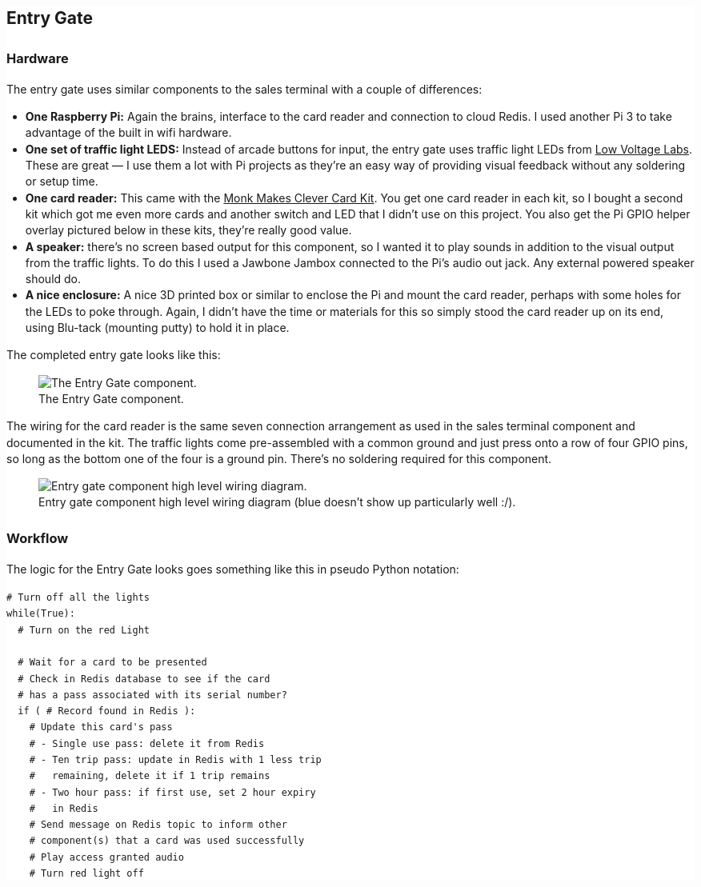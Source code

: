 ## Entry Gate

### Hardware

The entry gate uses similar components to the sales terminal with a couple of differences:

* **One Raspberry Pi:** Again the brains, interface to the card reader and connection to cloud Redis. I used another Pi 3 to take advantage of the built in wifi hardware.
* **One set of traffic light LEDS:** Instead of arcade buttons for input, the entry gate uses traffic light LEDs from [Low Voltage Labs](http://lowvoltagelabs.com/products/pi-traffic/). These are great — I use them a lot with Pi projects as they’re an easy way of providing visual feedback without any soldering or setup time.
* **One card reader:** This came with the [Monk Makes Clever Card Kit](https://www.monkmakes.com/cck/). You get one card reader in each kit, so I bought a second kit which got me even more cards and another switch and LED that I didn’t use on this project. You also get the Pi GPIO helper overlay pictured below in these kits, they’re really good value.
* **A speaker:** there’s no screen based output for this component, so I wanted it to play sounds in addition to the visual output from the traffic lights. To do this I used a Jawbone Jambox connected to the Pi’s audio out jack. Any external powered speaker should do.
* **A nice enclosure:** A nice 3D printed box or similar to enclose the Pi and mount the card reader, perhaps with some holes for the LEDs to poke through. Again, I didn’t have the time or materials for this so simply stood the card reader up on its end, using Blu-tack (mounting putty) to hold it in place.

The completed entry gate looks like this:

<figure class="figure">
  <img src="{{ site.baseurl }}/assets/images/redis_transit_entry_gate.jpg" class="figure-img img-fluid" alt="The Entry Gate component.">
  <figcaption class="figure-caption text-center">The Entry Gate component.</figcaption>
</figure>

The wiring for the card reader is the same seven connection arrangement as used in the sales terminal component and documented in the kit. The traffic lights come pre-assembled with a common ground and just press onto a row of four GPIO pins, so long as the bottom one of the four is a ground pin. There’s no soldering required for this component.

<figure class="figure">
  <img src="{{ site.baseurl }}/assets/images/redis_transit_gate_wiring.jpg" class="figure-img img-fluid" alt="Entry gate component high level wiring diagram.">
  <figcaption class="figure-caption text-center">Entry gate component high level wiring diagram (blue doesn’t show up particularly well :/).</figcaption>
</figure>

### Workflow

The logic for the Entry Gate looks goes something like this in pseudo Python notation:

```
# Turn off all the lights
while(True):
  # Turn on the red Light
    
  # Wait for a card to be presented
  # Check in Redis database to see if the card
  # has a pass associated with its serial number?
  if ( # Record found in Redis ):
    # Update this card's pass
    # - Single use pass: delete it from Redis
    # - Ten trip pass: update in Redis with 1 less trip
    #   remaining, delete it if 1 trip remains
    # - Two hour pass: if first use, set 2 hour expiry
    #   in Redis
    # Send message on Redis topic to inform other 
    # component(s) that a card was used successfully
    # Play access granted audio
    # Turn red light off
```